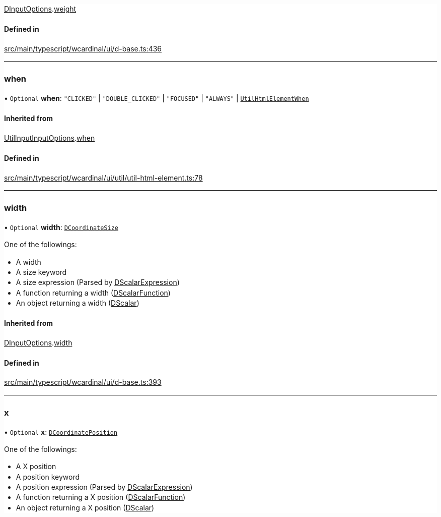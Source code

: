 [DInputOptions](DInputOptions.md).[weight](DInputOptions.md#weight)

#### Defined in

[src/main/typescript/wcardinal/ui/d-base.ts:436](https://github.com/winter-cardinal/winter-cardinal-ui/blob/v0.199.0/src/main/typescript/wcardinal/ui/d-base.ts#L436)

___

### when

• `Optional` **when**: ``"CLICKED"`` \| ``"DOUBLE_CLICKED"`` \| ``"FOCUSED"`` \| ``"ALWAYS"`` \| [`UtilHtmlElementWhen`](../index.md#utilhtmlelementwhen)

#### Inherited from

[UtilInputInputOptions](UtilInputInputOptions.md).[when](UtilInputInputOptions.md#when)

#### Defined in

[src/main/typescript/wcardinal/ui/util/util-html-element.ts:78](https://github.com/winter-cardinal/winter-cardinal-ui/blob/v0.199.0/src/main/typescript/wcardinal/ui/util/util-html-element.ts#L78)

___

### width

• `Optional` **width**: [`DCoordinateSize`](../index.md#dcoordinatesize)

One of the followings:
* A width
* A size keyword
* A size expression (Parsed by [DScalarExpression](../classes/DScalarExpression.md))
* A function returning a width ([DScalarFunction](../index.md#dscalarfunction))
* An object returning a width ([DScalar](DScalar.md))

#### Inherited from

[DInputOptions](DInputOptions.md).[width](DInputOptions.md#width)

#### Defined in

[src/main/typescript/wcardinal/ui/d-base.ts:393](https://github.com/winter-cardinal/winter-cardinal-ui/blob/v0.199.0/src/main/typescript/wcardinal/ui/d-base.ts#L393)

___

### x

• `Optional` **x**: [`DCoordinatePosition`](../index.md#dcoordinateposition)

One of the followings:
* A X position
* A position keyword
* A position expression (Parsed by [DScalarExpression](../classes/DScalarExpression.md))
* A function returning a X position ([DScalarFunction](../index.md#dscalarfunction))
* An object returning a X position ([DScalar](DScalar.md))
